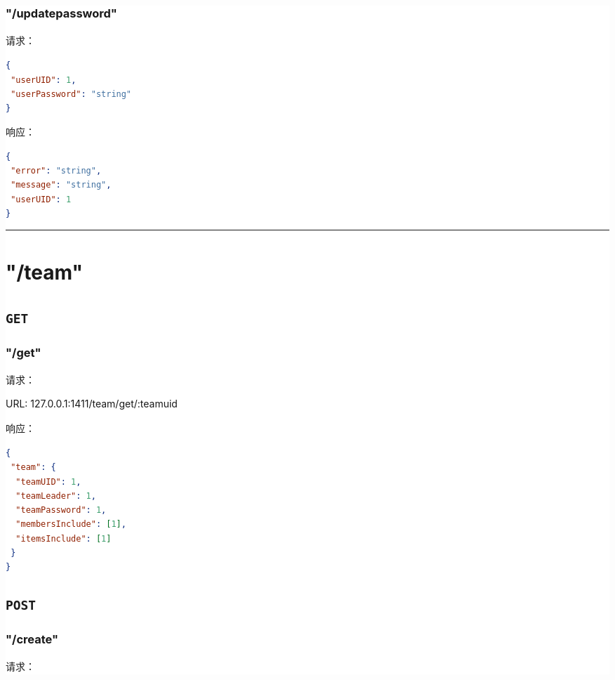 ### "/updatepassword"

请求：

```json
{
 "userUID": 1,
 "userPassword": "string"
}
```

响应：

```json
{
 "error": "string",
 "message": "string",
 "userUID": 1
}
```

---

# "/team"

## `GET`

### "/get"

请求：

URL: 127.0.0.1:1411/team/get/:teamuid

响应：

```json
{
 "team": {
  "teamUID": 1,
  "teamLeader": 1,
  "teamPassword": 1,
  "membersInclude": [1],
  "itemsInclude": [1]
 }
}
```

## `POST`

### "/create"

请求：
